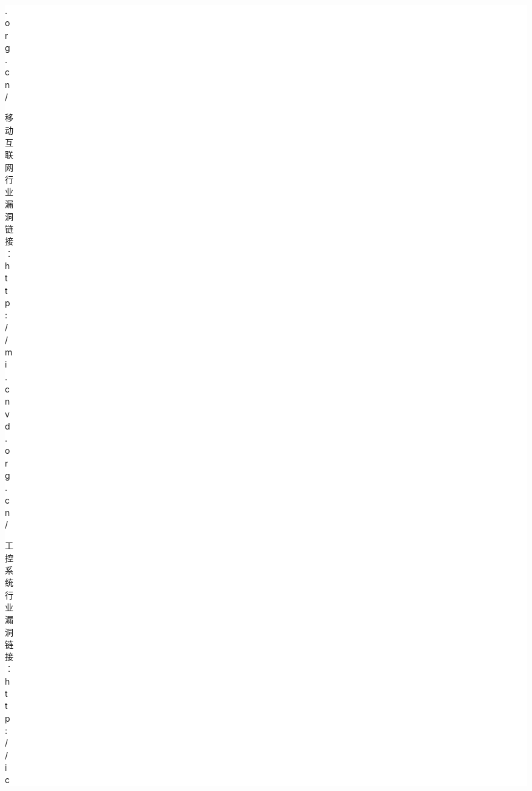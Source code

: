.  
o  
r  
g  
.  
c  
n  
/  
  
移  
动  
互  
联  
网  
行  
业  
漏  
洞  
链  
接  
：  
h  
t  
t  
p  
:  
/  
/  
m  
i  
.  
c  
n  
v  
d  
.  
o  
r  
g  
.  
c  
n  
/  
  
工  
控  
系  
统  
行  
业  
漏  
洞  
链  
接  
：  
h  
t  
t  
p  
:  
/  
/  
i  
c  